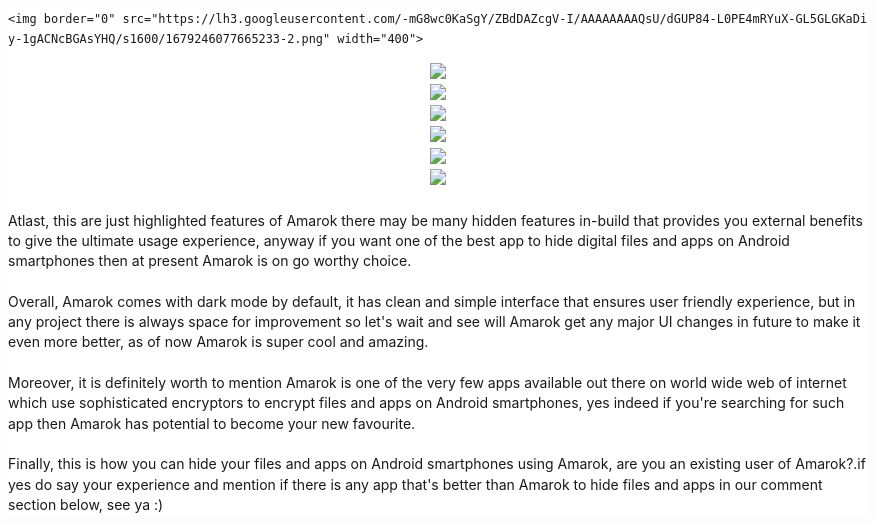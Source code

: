     <img border="0" src="https://lh3.googleusercontent.com/-mG8wc0KaSgY/ZBdDAZcgV-I/AAAAAAAAQsU/dGUP84-L0PE4mRYuX-GL5GLGKaDiy-1gACNcBGAsYHQ/s1600/1679246077665233-2.png" width="400">
  </a>
</div><div class="separator" style="clear: both; text-align: center;">
  <a href="https://lh3.googleusercontent.com/-kyRT4VfYcx4/ZBdC_eBtyII/AAAAAAAAQsQ/W5jiRvcTRCk2hYE1NTn_WXCrkehsBlcMQCNcBGAsYHQ/s1600/1679246073260044-3.png" imageanchor="1" style="margin-left: 1em; margin-right: 1em;">
    <img border="0" src="https://lh3.googleusercontent.com/-kyRT4VfYcx4/ZBdC_eBtyII/AAAAAAAAQsQ/W5jiRvcTRCk2hYE1NTn_WXCrkehsBlcMQCNcBGAsYHQ/s1600/1679246073260044-3.png" width="400">
  </a>
</div><div class="separator" style="clear: both; text-align: center;">
  <a href="https://lh3.googleusercontent.com/-8vwOi1TXJCk/ZBdC-BpLV7I/AAAAAAAAQsM/0ZjO-_BcAm8UPv6L-ZyO498G-I0bnfQjgCNcBGAsYHQ/s1600/1679246069149108-4.png" imageanchor="1" style="margin-left: 1em; margin-right: 1em;">
    <img border="0" src="https://lh3.googleusercontent.com/-8vwOi1TXJCk/ZBdC-BpLV7I/AAAAAAAAQsM/0ZjO-_BcAm8UPv6L-ZyO498G-I0bnfQjgCNcBGAsYHQ/s1600/1679246069149108-4.png" width="400">
  </a>
</div><div class="separator" style="clear: both; text-align: center;">
  <a href="https://lh3.googleusercontent.com/-mN_PBP-V4Ow/ZBdC9IfrB9I/AAAAAAAAQsI/OzoZQNDSUJwou-4ZUMucdeA2Ig5UgwQjACNcBGAsYHQ/s1600/1679246065288224-5.png" imageanchor="1" style="margin-left: 1em; margin-right: 1em;">
    <img border="0" src="https://lh3.googleusercontent.com/-mN_PBP-V4Ow/ZBdC9IfrB9I/AAAAAAAAQsI/OzoZQNDSUJwou-4ZUMucdeA2Ig5UgwQjACNcBGAsYHQ/s1600/1679246065288224-5.png" width="400">
  </a>
</div><div class="separator" style="clear: both; text-align: center;">
  <a href="https://lh3.googleusercontent.com/-hZTxSsEm98I/ZBdC8GrAShI/AAAAAAAAQsE/DwMjanVmymwk9BX7MEFbwhAnNreSGl2KACNcBGAsYHQ/s1600/1679246058714342-6.png" imageanchor="1" style="margin-left: 1em; margin-right: 1em;">
    <img border="0" src="https://lh3.googleusercontent.com/-hZTxSsEm98I/ZBdC8GrAShI/AAAAAAAAQsE/DwMjanVmymwk9BX7MEFbwhAnNreSGl2KACNcBGAsYHQ/s1600/1679246058714342-6.png" width="400">
  </a>
</div><div class="separator" style="clear: both; text-align: center;">
  <a href="https://lh3.googleusercontent.com/-xejhpgXZ0lc/ZBdC6sMV2DI/AAAAAAAAQsA/PlhbCZ8LOS8XNul2fzrtWk_GD9fd6u9AQCNcBGAsYHQ/s1600/1679246053661299-7.png" imageanchor="1" style="margin-left: 1em; margin-right: 1em;">
    <img border="0" src="https://lh3.googleusercontent.com/-xejhpgXZ0lc/ZBdC6sMV2DI/AAAAAAAAQsA/PlhbCZ8LOS8XNul2fzrtWk_GD9fd6u9AQCNcBGAsYHQ/s1600/1679246053661299-7.png" width="400">
  </a>
</div><div class="separator" style="clear: both; text-align: center;">
  <a href="https://lh3.googleusercontent.com/-teVB3wlx9p4/ZBdC5f1bM1I/AAAAAAAAQr8/alsgSQoYGsEugiGMFgqANqh9pZsEPzhuQCNcBGAsYHQ/s1600/1679246044730238-8.png" imageanchor="1" style="margin-left: 1em; margin-right: 1em;">
    <img border="0" src="https://lh3.googleusercontent.com/-teVB3wlx9p4/ZBdC5f1bM1I/AAAAAAAAQr8/alsgSQoYGsEugiGMFgqANqh9pZsEPzhuQCNcBGAsYHQ/s1600/1679246044730238-8.png" width="400">
  </a>
</div><br></b></div><div>Atlast, this are just highlighted features of Amarok there may be many hidden features in-build that provides you external benefits to give the ultimate usage experience, anyway if you want one of the best app to hide digital files and apps on Android smartphones then at present Amarok is on go worthy choice.</div><div><br></div><div>Overall, Amarok comes with dark mode by default, it has clean and simple interface that ensures user friendly experience, but in any project there is always space for improvement so let's wait and see will Amarok get any major UI changes in future to make it even more better, as of now Amarok is super cool and amazing.</div><div><br></div><div>Moreover, it is definitely worth to mention Amarok is one of the very few apps available out there on world wide web of internet which use sophisticated encryptors to encrypt files and apps on Android smartphones, yes indeed if you're searching for such app then Amarok has potential to become your new favourite.</div><div><br></div><div>Finally, this is how you can hide your files and apps on Android smartphones using Amarok, are you an existing user of Amarok?.if yes do say your experience and mention if there is any app that's better than Amarok to hide files and apps in our comment section below, see ya :)</div>
